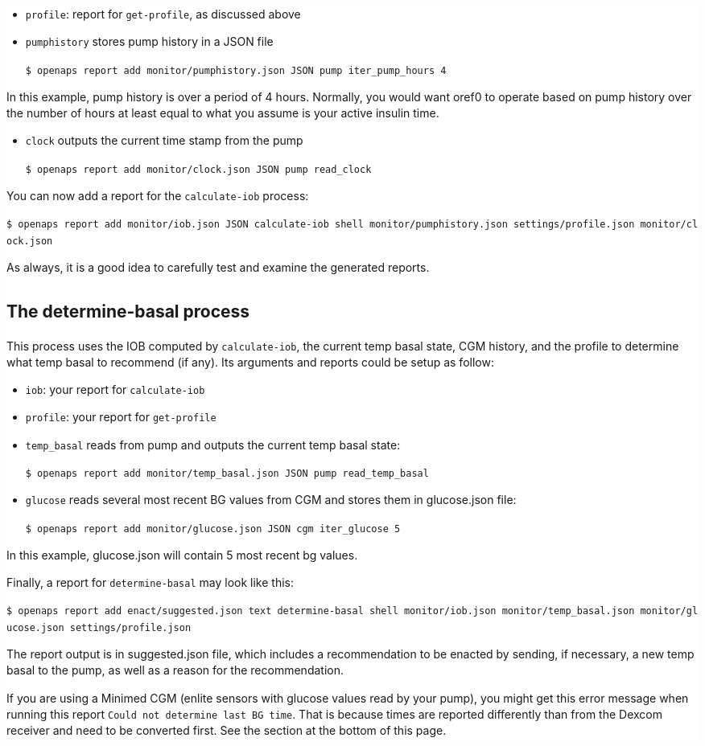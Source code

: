 * `profile`: report for `get-profile`, as discussed above

* `pumphistory` stores pump history in a JSON file
 
  ```
  $ openaps report add monitor/pumphistory.json JSON pump iter_pump_hours 4
  ```

In this example, pump history is over a period of 4 hours. Normally, you would want oref0 to operate based on pump history over the number of hours at least equal to what you assume is your active insulin time.

* `clock` outputs the current time stamp from the pump
 
  ```
  $ openaps report add monitor/clock.json JSON pump read_clock
  ```

You can now add a report for the `calculate-iob` process:

```
$ openaps report add monitor/iob.json JSON calculate-iob shell monitor/pumphistory.json settings/profile.json monitor/clock.json
```

As always, it is a good idea to carefully test and examine the generated reports.

## The determine-basal process

This process uses the IOB computed by `calculate-iob`, the current temp basal state, CGM history, and the profile to determine what temp basal to recommend (if any). Its arguments and reports could be setup as follow:

* `iob`: your report for `calculate-iob`

* `profile`: your report for `get-profile`

* `temp_basal` reads from pump and outputs the current temp basal state:
  
  ```
  $ openaps report add monitor/temp_basal.json JSON pump read_temp_basal
  ```

* `glucose` reads several most recent BG values from CGM and stores them in glucose.json file:
  
  ```
  $ openaps report add monitor/glucose.json JSON cgm iter_glucose 5
  ```

In this example, glucose.json will contain 5 most recent bg values. 

Finally, a report for `determine-basal` may look like this:

```
$ openaps report add enact/suggested.json text determine-basal shell monitor/iob.json monitor/temp_basal.json monitor/glucose.json settings/profile.json
```

The report output is in suggested.json file, which includes a recommendation to be enacted by sending, if necessary, a new temp basal to the pump, as well as a reason for the recommendation.

If you are using a Minimed CGM (enlite sensors with glucose values read by your pump), you might get this error message when running this report `Could not determine last BG time`. That is because times are reported differently than from the Dexcom receiver and need to be converted first. See the section at the bottom of this page.  
